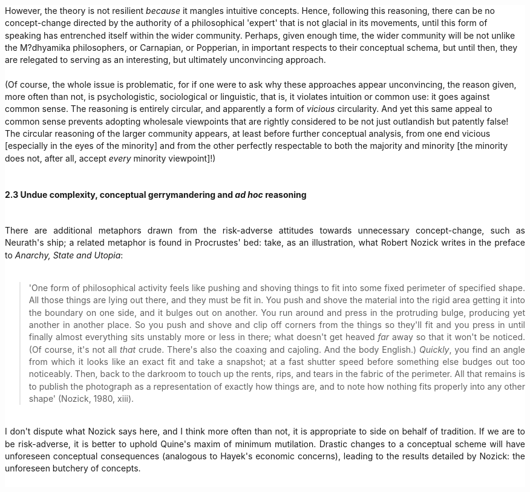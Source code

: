 However, the theory is not resilient <i>because </i>it mangles intuitive concepts. Hence, following this reasoning, there can be no concept-change directed by the authority of a philosophical 'expert' that is not glacial in its movements, until this form of speaking has entrenched itself within the wider community. Perhaps, given enough time, the wider community will be not unlike the M?dhyamika philosophers, or Carnapian, or Popperian, in important respects to their conceptual schema, but until then, they are relegated to serving as an interesting, but ultimately unconvincing approach.<br />
<br />
(Of course, the whole issue is problematic, for if one were to ask why these approaches appear unconvincing, the reason given, more often than not, is psychologistic, sociological or linguistic, that is, it violates intuition or common use: it goes against common sense. The reasoning is entirely circular, and apparently a form of <i>vicious</i> circularity. And yet this same appeal to common sense prevents adopting wholesale viewpoints that are rightly considered to be not just outlandish but patently false! The circular reasoning of the larger community appears, at least before further conceptual analysis, from one end vicious [especially in the eyes of the minority] and from the other perfectly respectable to both the majority and minority [the minority does not, after all, accept <i>every</i> minority viewpoint]!)</div>
</div>
<h4>
<br />2.3 Undue complexity, conceptual gerrymandering and <i>ad hoc</i> reasoning</h4>
<div>
<span style="font-family: inherit;"><br /></span></div>
<div>
<div style="text-align: justify;">
<span style="font-family: inherit;">There are additional metaphors drawn from the risk-adverse attitudes towards unnecessary concept-change, such as Neurath's</span>&nbsp;ship; a related metaphor is found in Procrustes' bed: take, as an illustration, what Robert Nozick writes in the preface to&nbsp;<i>Anarchy, State and Utopia</i>:</div>
</div>
<div>
<div style="text-align: justify;">
<br /></div>
</div>
<blockquote class="tr_bq">
<div style="text-align: justify;">
'One form of philosophical activity feels like pushing and shoving things to fit into some fixed perimeter of specified shape. All those things are lying out there, and they must be fit in. You push and shove the material into the rigid area getting it into the boundary on one side, and it bulges out on another. You run around and press in the protruding bulge, producing yet another in another place. So you push and shove and clip off corners from the things so they'll fit and you press in until finally almost everything sits unstably more or less in there; what doesn't get heaved&nbsp;<i>far</i>&nbsp;away so that it won't be noticed. (Of course, it's not all&nbsp;<i>that</i>&nbsp;crude. There's also the coaxing and cajoling. And the body English.)&nbsp;<i>Quickly</i>, you find an angle from which it looks like an exact fit and take a snapshot; at a fast shutter speed before something else budges out too noticeably. Then, back to the darkroom to touch up the rents, rips, and tears in the fabric of the perimeter. All that remains is to publish the photograph as a representation of exactly how things are, and to note how nothing fits properly into any other shape' (Nozick, 1980, xiii).</div>
</blockquote>
<div>
<div style="text-align: justify;">
<br /></div>
</div>
<div>
<div style="text-align: justify;">
I don't dispute what Nozick says here, and I think more often than not, it is appropriate to side on behalf of tradition. If we are to be risk-adverse, it is better to uphold Quine's maxim of minimum mutilation. Drastic changes to a conceptual scheme will have unforeseen conceptual consequences (analogous to Hayek's economic concerns), leading to the results detailed by Nozick: the unforeseen butchery of concepts.</div>
</div>
<div>
<div style="text-align: justify;">
<br /></div>
</div>